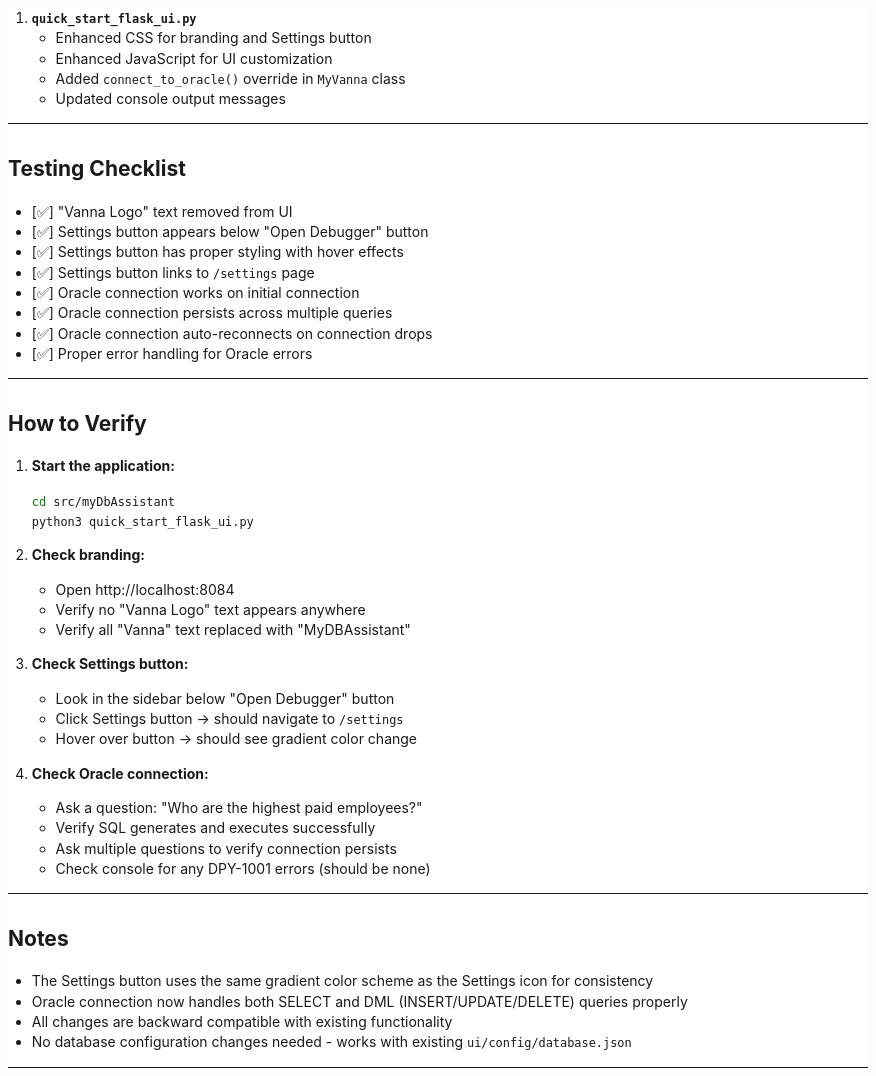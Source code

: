 1. **`quick_start_flask_ui.py`**
   - Enhanced CSS for branding and Settings button
   - Enhanced JavaScript for UI customization
   - Added `connect_to_oracle()` override in `MyVanna` class
   - Updated console output messages

---

## Testing Checklist

- [✅] "Vanna Logo" text removed from UI
- [✅] Settings button appears below "Open Debugger" button
- [✅] Settings button has proper styling with hover effects
- [✅] Settings button links to `/settings` page
- [✅] Oracle connection works on initial connection
- [✅] Oracle connection persists across multiple queries
- [✅] Oracle connection auto-reconnects on connection drops
- [✅] Proper error handling for Oracle errors

---

## How to Verify

1. **Start the application:**
   ```bash
   cd src/myDbAssistant
   python3 quick_start_flask_ui.py
   ```

2. **Check branding:**
   - Open http://localhost:8084
   - Verify no "Vanna Logo" text appears anywhere
   - Verify all "Vanna" text replaced with "MyDBAssistant"

3. **Check Settings button:**
   - Look in the sidebar below "Open Debugger" button
   - Click Settings button → should navigate to `/settings`
   - Hover over button → should see gradient color change

4. **Check Oracle connection:**
   - Ask a question: "Who are the highest paid employees?"
   - Verify SQL generates and executes successfully
   - Ask multiple questions to verify connection persists
   - Check console for any DPY-1001 errors (should be none)

---

## Notes

- The Settings button uses the same gradient color scheme as the Settings icon for consistency
- Oracle connection now handles both SELECT and DML (INSERT/UPDATE/DELETE) queries properly
- All changes are backward compatible with existing functionality
- No database configuration changes needed - works with existing `ui/config/database.json`

---